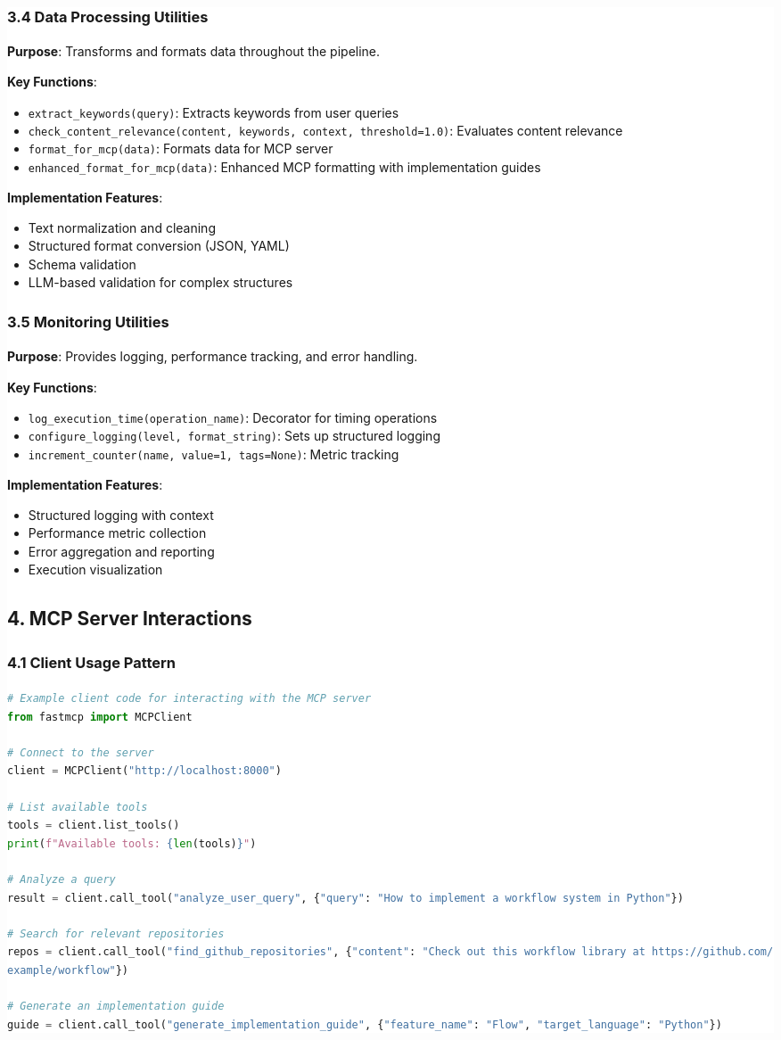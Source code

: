 ### 3.4 Data Processing Utilities

**Purpose**: Transforms and formats data throughout the pipeline.

**Key Functions**:
- `extract_keywords(query)`: Extracts keywords from user queries
- `check_content_relevance(content, keywords, context, threshold=1.0)`: Evaluates content relevance
- `format_for_mcp(data)`: Formats data for MCP server
- `enhanced_format_for_mcp(data)`: Enhanced MCP formatting with implementation guides

**Implementation Features**:
- Text normalization and cleaning
- Structured format conversion (JSON, YAML)
- Schema validation
- LLM-based validation for complex structures

### 3.5 Monitoring Utilities

**Purpose**: Provides logging, performance tracking, and error handling.

**Key Functions**:
- `log_execution_time(operation_name)`: Decorator for timing operations
- `configure_logging(level, format_string)`: Sets up structured logging
- `increment_counter(name, value=1, tags=None)`: Metric tracking

**Implementation Features**:
- Structured logging with context
- Performance metric collection
- Error aggregation and reporting
- Execution visualization

## 4. MCP Server Interactions

### 4.1 Client Usage Pattern

```python
# Example client code for interacting with the MCP server
from fastmcp import MCPClient

# Connect to the server
client = MCPClient("http://localhost:8000")

# List available tools
tools = client.list_tools()
print(f"Available tools: {len(tools)}")

# Analyze a query
result = client.call_tool("analyze_user_query", {"query": "How to implement a workflow system in Python"})

# Search for relevant repositories
repos = client.call_tool("find_github_repositories", {"content": "Check out this workflow library at https://github.com/example/workflow"})

# Generate an implementation guide
guide = client.call_tool("generate_implementation_guide", {"feature_name": "Flow", "target_language": "Python"})
```
